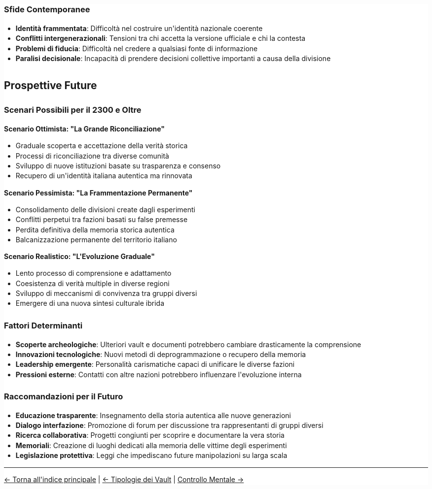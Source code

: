 ### Sfide Contemporanee

- **Identità frammentata**: Difficoltà nel costruire un'identità nazionale coerente
- **Conflitti intergenerazionali**: Tensioni tra chi accetta la versione ufficiale e chi la contesta
- **Problemi di fiducia**: Difficoltà nel credere a qualsiasi fonte di informazione
- **Paralisi decisionale**: Incapacità di prendere decisioni collettive importanti a causa della divisione

## Prospettive Future

### Scenari Possibili per il 2300 e Oltre

**Scenario Ottimista: "La Grande Riconciliazione"**
- Graduale scoperta e accettazione della verità storica
- Processi di riconciliazione tra diverse comunità
- Sviluppo di nuove istituzioni basate su trasparenza e consenso
- Recupero di un'identità italiana autentica ma rinnovata

**Scenario Pessimista: "La Frammentazione Permanente"**
- Consolidamento delle divisioni create dagli esperimenti
- Conflitti perpetui tra fazioni basati su false premesse
- Perdita definitiva della memoria storica autentica
- Balcanizzazione permanente del territorio italiano

**Scenario Realistico: "L'Evoluzione Graduale"**
- Lento processo di comprensione e adattamento
- Coesistenza di verità multiple in diverse regioni
- Sviluppo di meccanismi di convivenza tra gruppi diversi
- Emergere di una nuova sintesi culturale ibrida

### Fattori Determinanti

- **Scoperte archeologiche**: Ulteriori vault e documenti potrebbero cambiare drasticamente la comprensione
- **Innovazioni tecnologiche**: Nuovi metodi di deprogrammazione o recupero della memoria
- **Leadership emergente**: Personalità carismatiche capaci di unificare le diverse fazioni
- **Pressioni esterne**: Contatti con altre nazioni potrebbero influenzare l'evoluzione interna

### Raccomandazioni per il Futuro

- **Educazione trasparente**: Insegnamento della storia autentica alle nuove generazioni
- **Dialogo interfazione**: Promozione di forum per discussione tra rappresentanti di gruppi diversi
- **Ricerca collaborativa**: Progetti congiunti per scoprire e documentare la vera storia
- **Memoriali**: Creazione di luoghi dedicati alla memoria delle vittime degli esperimenti
- **Legislazione protettiva**: Leggi che impediscano future manipolazioni su larga scala

---

[← Torna all'indice principale](../../01-Indice/01.0-indice-principale.md) | [← Tipologie dei Vault](../09-Vault/09.2-tipologie-vault.md) | [Controllo Mentale →](../09-Vault/09.4-controllo-mentale.md)